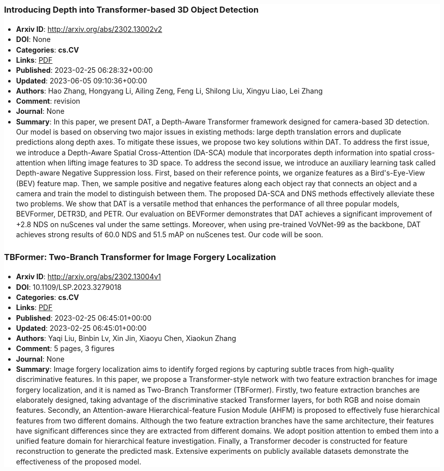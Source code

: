 

### Introducing Depth into Transformer-based 3D Object Detection
- **Arxiv ID**: http://arxiv.org/abs/2302.13002v2
- **DOI**: None
- **Categories**: **cs.CV**
- **Links**: [PDF](http://arxiv.org/pdf/2302.13002v2)
- **Published**: 2023-02-25 06:28:32+00:00
- **Updated**: 2023-06-05 09:10:36+00:00
- **Authors**: Hao Zhang, Hongyang Li, Ailing Zeng, Feng Li, Shilong Liu, Xingyu Liao, Lei Zhang
- **Comment**: revision
- **Journal**: None
- **Summary**: In this paper, we present DAT, a Depth-Aware Transformer framework designed for camera-based 3D detection. Our model is based on observing two major issues in existing methods: large depth translation errors and duplicate predictions along depth axes. To mitigate these issues, we propose two key solutions within DAT. To address the first issue, we introduce a Depth-Aware Spatial Cross-Attention (DA-SCA) module that incorporates depth information into spatial cross-attention when lifting image features to 3D space. To address the second issue, we introduce an auxiliary learning task called Depth-aware Negative Suppression loss. First, based on their reference points, we organize features as a Bird's-Eye-View (BEV) feature map. Then, we sample positive and negative features along each object ray that connects an object and a camera and train the model to distinguish between them. The proposed DA-SCA and DNS methods effectively alleviate these two problems. We show that DAT is a versatile method that enhances the performance of all three popular models, BEVFormer, DETR3D, and PETR. Our evaluation on BEVFormer demonstrates that DAT achieves a significant improvement of +2.8 NDS on nuScenes val under the same settings. Moreover, when using pre-trained VoVNet-99 as the backbone, DAT achieves strong results of 60.0 NDS and 51.5 mAP on nuScenes test. Our code will be soon.



### TBFormer: Two-Branch Transformer for Image Forgery Localization
- **Arxiv ID**: http://arxiv.org/abs/2302.13004v1
- **DOI**: 10.1109/LSP.2023.3279018
- **Categories**: **cs.CV**
- **Links**: [PDF](http://arxiv.org/pdf/2302.13004v1)
- **Published**: 2023-02-25 06:45:01+00:00
- **Updated**: 2023-02-25 06:45:01+00:00
- **Authors**: Yaqi Liu, Binbin Lv, Xin Jin, Xiaoyu Chen, Xiaokun Zhang
- **Comment**: 5 pages, 3 figures
- **Journal**: None
- **Summary**: Image forgery localization aims to identify forged regions by capturing subtle traces from high-quality discriminative features. In this paper, we propose a Transformer-style network with two feature extraction branches for image forgery localization, and it is named as Two-Branch Transformer (TBFormer). Firstly, two feature extraction branches are elaborately designed, taking advantage of the discriminative stacked Transformer layers, for both RGB and noise domain features. Secondly, an Attention-aware Hierarchical-feature Fusion Module (AHFM) is proposed to effectively fuse hierarchical features from two different domains. Although the two feature extraction branches have the same architecture, their features have significant differences since they are extracted from different domains. We adopt position attention to embed them into a unified feature domain for hierarchical feature investigation. Finally, a Transformer decoder is constructed for feature reconstruction to generate the predicted mask. Extensive experiments on publicly available datasets demonstrate the effectiveness of the proposed model.
